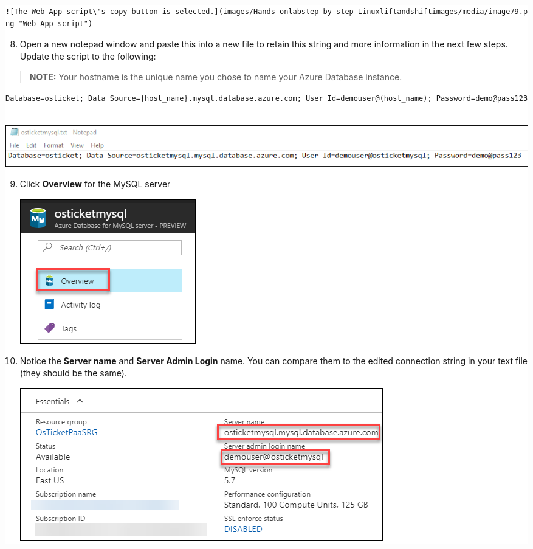     ![The Web App script\'s copy button is selected.](images/Hands-onlabstep-by-step-Linuxliftandshiftimages/media/image79.png "Web App script")

8.  Open a new notepad window and paste this into a new file to retain this string and more information in the next few steps. Update the script to the following:

> **NOTE:** Your hostname is the unique name you chose to name your Azure Database instance.

```
Database=osticket; Data Source={host_name}.mysql.database.azure.com; User Id=demouser@(host_name); Password=demo@pass123
```
\
    ![In the Notepad window, the Web App Script displays.](images/Hands-onlabstep-by-step-Linuxliftandshiftimages/media/image80.png "Notepad window")

9.  Click **Overview** for the MySQL server

    ![On the Azure Database for MySQL Server blade, Overview is selected.](images/Hands-onlabstep-by-step-Linuxliftandshiftimages/media/image81.png "Azure Database for MySQL Server blade")

10. Notice the **Server name** and **Server Admin Login** name. You can compare them to the edited connection string in your text file (they should be the same).

    ![Under Essentials, the Server name and Server admin login name are circled. The Server name is osticketmysql.mysql.database.azure.com, and the login name is demouser\@osticketmysql](images/Hands-onlabstep-by-step-Linuxliftandshiftimages/media/image82.png "Essentials section")
